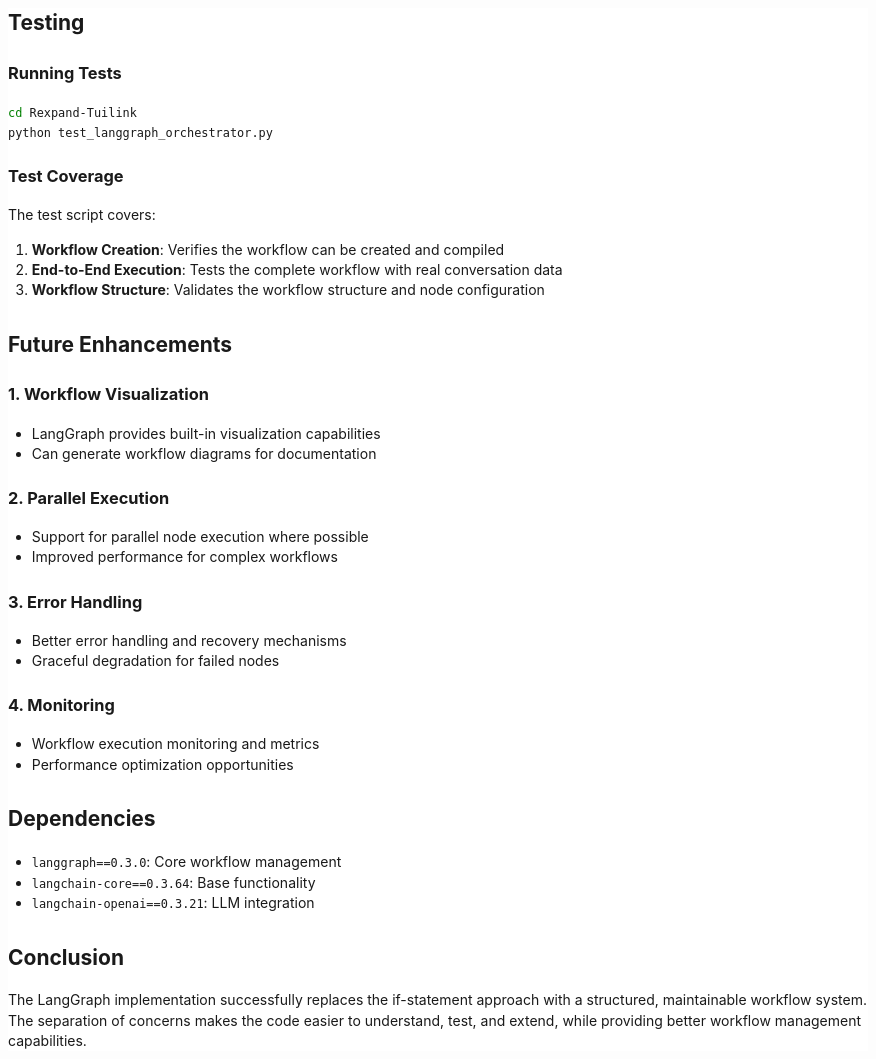 ## Testing

### Running Tests

```bash
cd Rexpand-Tuilink
python test_langgraph_orchestrator.py
```

### Test Coverage

The test script covers:
1. **Workflow Creation**: Verifies the workflow can be created and compiled
2. **End-to-End Execution**: Tests the complete workflow with real conversation data
3. **Workflow Structure**: Validates the workflow structure and node configuration

## Future Enhancements

### 1. **Workflow Visualization**
- LangGraph provides built-in visualization capabilities
- Can generate workflow diagrams for documentation

### 2. **Parallel Execution**
- Support for parallel node execution where possible
- Improved performance for complex workflows

### 3. **Error Handling**
- Better error handling and recovery mechanisms
- Graceful degradation for failed nodes

### 4. **Monitoring**
- Workflow execution monitoring and metrics
- Performance optimization opportunities

## Dependencies

- `langgraph==0.3.0`: Core workflow management
- `langchain-core==0.3.64`: Base functionality
- `langchain-openai==0.3.21`: LLM integration

## Conclusion

The LangGraph implementation successfully replaces the if-statement approach with a structured, maintainable workflow system. The separation of concerns makes the code easier to understand, test, and extend, while providing better workflow management capabilities.
